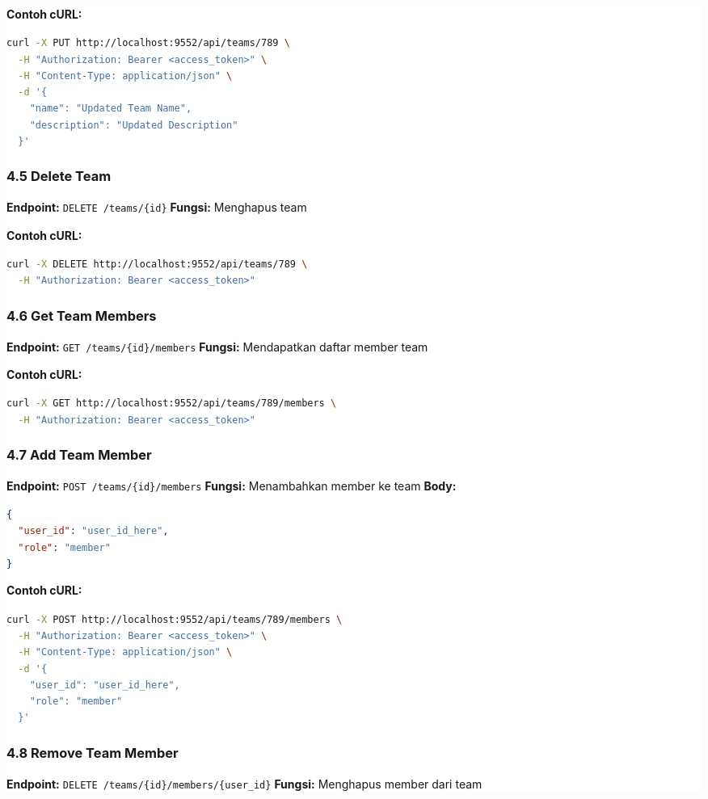 **Contoh cURL:**
```bash
curl -X PUT http://localhost:9552/api/teams/789 \
  -H "Authorization: Bearer <access_token>" \
  -H "Content-Type: application/json" \
  -d '{
    "name": "Updated Team Name",
    "description": "Updated Description"
  }'
```

### 4.5 Delete Team
**Endpoint:** `DELETE /teams/{id}`
**Fungsi:** Menghapus team

**Contoh cURL:**
```bash
curl -X DELETE http://localhost:9552/api/teams/789 \
  -H "Authorization: Bearer <access_token>"
```

### 4.6 Get Team Members
**Endpoint:** `GET /teams/{id}/members`
**Fungsi:** Mendapatkan daftar member team

**Contoh cURL:**
```bash
curl -X GET http://localhost:9552/api/teams/789/members \
  -H "Authorization: Bearer <access_token>"
```

### 4.7 Add Team Member
**Endpoint:** `POST /teams/{id}/members`
**Fungsi:** Menambahkan member ke team
**Body:**
```json
{
  "user_id": "user_id_here",
  "role": "member"
}
```

**Contoh cURL:**
```bash
curl -X POST http://localhost:9552/api/teams/789/members \
  -H "Authorization: Bearer <access_token>" \
  -H "Content-Type: application/json" \
  -d '{
    "user_id": "user_id_here",
    "role": "member"
  }'
```

### 4.8 Remove Team Member
**Endpoint:** `DELETE /teams/{id}/members/{user_id}`
**Fungsi:** Menghapus member dari team
